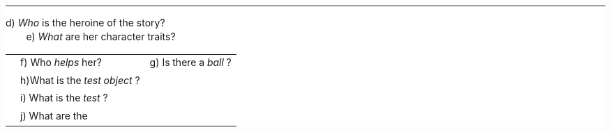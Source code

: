 ____
</font>
d)
<i>
Who
</i>
is the heroine of the story?
<dt>
<font color="#ffffff" style="visibility:hidden;">
____
</font>
e)
<i>
What
</i>
are her character traits?
<table border="0">
<tr>
<td>
</td>
<td>
f) Who
<i>
helps
</i>
her?
</td>
<td>
g) Is there a
<i>
ball
</i>
?
</td>
</tr>
<tr>
<td>
</td>
<td>
h)What is the
<i>
test object
</i>
?
</td>
</tr>
<tr>
<td>
</td>
<td>
i) What is the
<i>
test
</i>
?
</td>
</tr>
<tr>
<td>
</td>
<td>
j) What are the
<i>